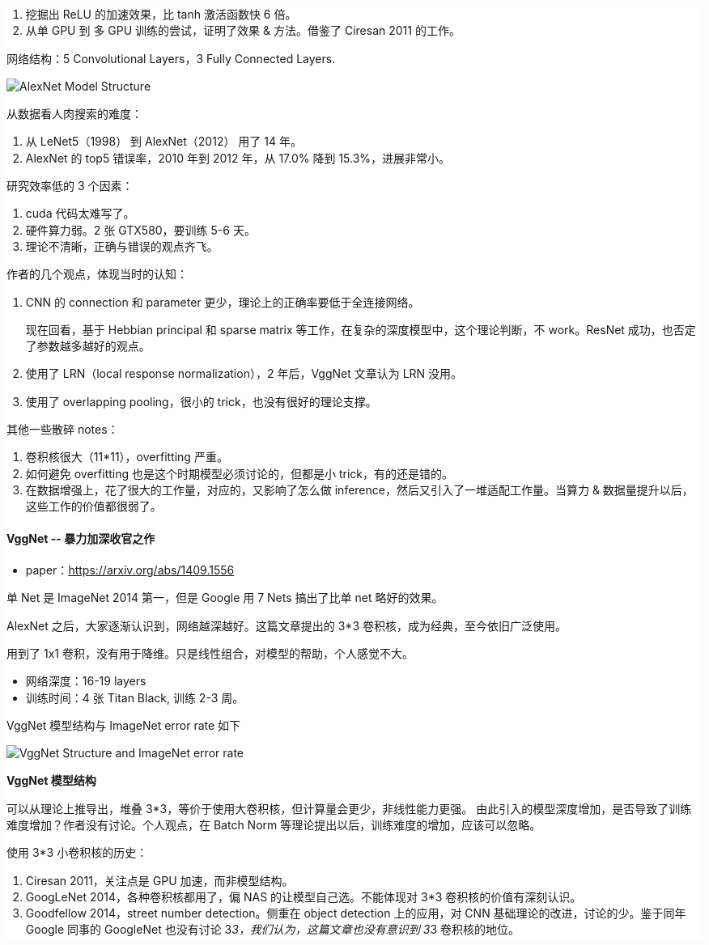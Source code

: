 1. 挖掘出 ReLU 的加速效果，比 tanh 激活函数快 6 倍。
2. 从单 GPU 到 多 GPU 训练的尝试，证明了效果 & 方法。借鉴了 Ciresan 2011 的工作。

网络结构：5 Convolutional Layers，3 Fully Connected Layers.

![AlexNet Model Structure](../images/alexnet-model-structure.png)

从数据看人肉搜索的难度：

1. 从 LeNet5（1998） 到 AlexNet（2012） 用了 14 年。
2. AlexNet 的 top5 错误率，2010 年到 2012 年，从 17.0% 降到 15.3%，进展非常小。

研究效率低的 3 个因素：

1. cuda 代码太难写了。
2. 硬件算力弱。2 张 GTX580，要训练 5-6 天。
3. 理论不清晰，正确与错误的观点齐飞。

作者的几个观点，体现当时的认知：

1. CNN 的 connection 和 parameter 更少，理论上的正确率要低于全连接网络。

    现在回看，基于 Hebbian principal 和 sparse matrix 等工作，在复杂的深度模型中，这个理论判断，不 work。ResNet 成功，也否定了参数越多越好的观点。

2. 使用了 LRN（local response normalization），2 年后，VggNet 文章认为 LRN 没用。
3. 使用了 overlapping pooling，很小的 trick，也没有很好的理论支撑。

其他一些散碎 notes：

1. 卷积核很大（11*11），overfitting 严重。
2. 如何避免 overfitting 也是这个时期模型必须讨论的，但都是小 trick，有的还是错的。
3. 在数据增强上，花了很大的工作量，对应的，又影响了怎么做 inference，然后又引入了一堆适配工作量。当算力 & 数据量提升以后，这些工作的价值都很弱了。

#### VggNet -- 暴力加深收官之作

- paper：https://arxiv.org/abs/1409.1556

单 Net 是 ImageNet 2014 第一，但是 Google 用 7 Nets 搞出了比单 net 略好的效果。

AlexNet 之后，大家逐渐认识到，网络越深越好。这篇文章提出的 3*3 卷积核，成为经典，至今依旧广泛使用。

用到了 1x1 卷积，没有用于降维。只是线性组合，对模型的帮助，个人感觉不大。

- 网络深度：16-19 layers
- 训练时间：4 张 Titan Black, 训练 2-3 周。

VggNet 模型结构与 ImageNet error rate 如下

![VggNet Structure and ImageNet error rate](../images/vggnet-and-imagenet-error-rate.png)

__VggNet 模型结构__

可以从理论上推导出，堆叠 3*3，等价于使用大卷积核，但计算量会更少，非线性能力更强。
由此引入的模型深度增加，是否导致了训练难度增加？作者没有讨论。个人观点，在 Batch Norm 等理论提出以后，训练难度的增加，应该可以忽略。

使用 3*3 小卷积核的历史：

1. Ciresan 2011，关注点是 GPU 加速，而非模型结构。
2. GoogLeNet 2014，各种卷积核都用了，偏 NAS 的让模型自己选。不能体现对 3*3 卷积核的价值有深刻认识。
3. Goodfellow 2014，street number detection。侧重在 object detection 上的应用，对 CNN 基础理论的改进，讨论的少。鉴于同年 Google 同事的 GoogleNet 也没有讨论 3*3，我们认为，这篇文章也没有意识到 3*3 卷积核的地位。
